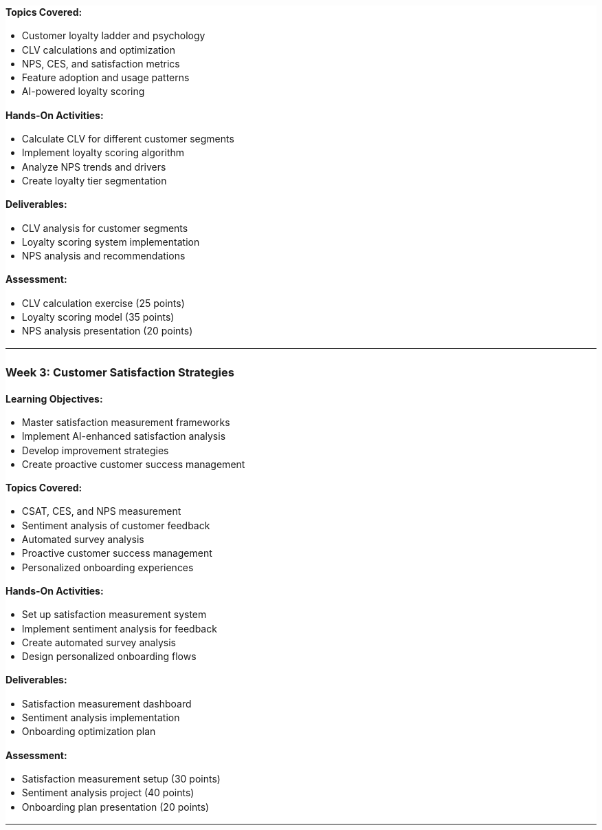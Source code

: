 **Topics Covered:**
- Customer loyalty ladder and psychology
- CLV calculations and optimization
- NPS, CES, and satisfaction metrics
- Feature adoption and usage patterns
- AI-powered loyalty scoring

**Hands-On Activities:**
- Calculate CLV for different customer segments
- Implement loyalty scoring algorithm
- Analyze NPS trends and drivers
- Create loyalty tier segmentation

**Deliverables:**
- CLV analysis for customer segments
- Loyalty scoring system implementation
- NPS analysis and recommendations

**Assessment:**
- CLV calculation exercise (25 points)
- Loyalty scoring model (35 points)
- NPS analysis presentation (20 points)

---

### Week 3: Customer Satisfaction Strategies
**Learning Objectives:**
- Master satisfaction measurement frameworks
- Implement AI-enhanced satisfaction analysis
- Develop improvement strategies
- Create proactive customer success management

**Topics Covered:**
- CSAT, CES, and NPS measurement
- Sentiment analysis of customer feedback
- Automated survey analysis
- Proactive customer success management
- Personalized onboarding experiences

**Hands-On Activities:**
- Set up satisfaction measurement system
- Implement sentiment analysis for feedback
- Create automated survey analysis
- Design personalized onboarding flows

**Deliverables:**
- Satisfaction measurement dashboard
- Sentiment analysis implementation
- Onboarding optimization plan

**Assessment:**
- Satisfaction measurement setup (30 points)
- Sentiment analysis project (40 points)
- Onboarding plan presentation (20 points)

---